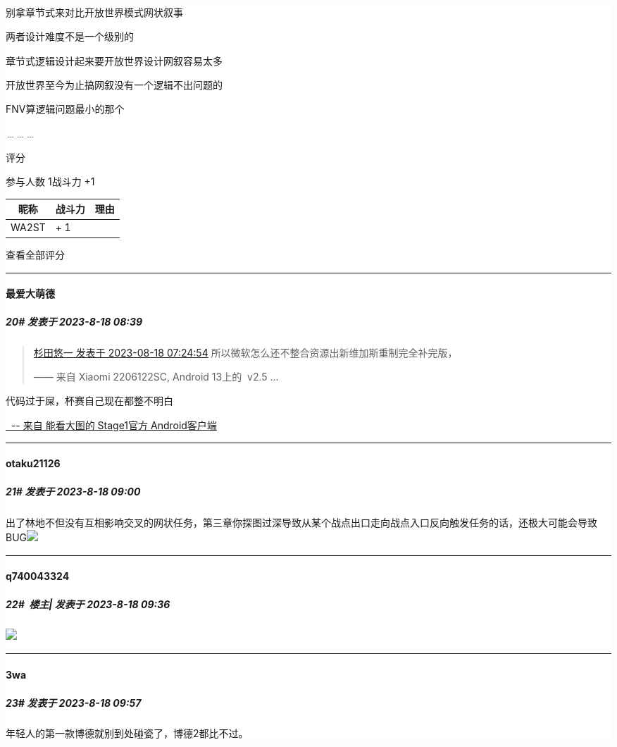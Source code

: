 别拿章节式来对比开放世界模式网状叙事

两者设计难度不是一个级别的

章节式逻辑设计起来要开放世界设计网叙容易太多

开放世界至今为止搞网叙没有一个逻辑不出问题的

FNV算逻辑问题最小的那个

﹍﹍﹍

评分

 参与人数 1战斗力 +1

|昵称|战斗力|理由|
|----|---|---|
| WA2ST| + 1||

查看全部评分

*****

####  最爱大萌德  
##### 20#       发表于 2023-8-18 08:39

<blockquote><a href="httphttps://bbs.saraba1st.com/2b/forum.php?mod=redirect&amp;goto=findpost&amp;pid=62069197&amp;ptid=2148846" target="_blank">杉田悠一 发表于 2023-08-18 07:24:54</a>
所以微软怎么还不整合资源出新维加斯重制完全补完版，

—— 来自 Xiaomi 2206122SC, Android 13上的  v2.5 ...</blockquote>代码过于屎，杯赛自己现在都整不明白

[  -- 来自 能看大图的 Stage1官方 Android客户端](https://www.coolapk.com/apk/140634)

*****

####  otaku21126  
##### 21#       发表于 2023-8-18 09:00

出了林地不但没有互相影响交叉的网状任务，第三章你探图过深导致从某个战点出口走向战点入口反向触发任务的话，还极大可能会导致BUG<img src="https://static.saraba1st.com/image/smiley/face2017/037.png" referrerpolicy="no-referrer">

*****

####  q740043324  
##### 22#         楼主| 发表于 2023-8-18 09:36

<img src="https://static.saraba1st.com/image/smiley/face2017/053.png" referrerpolicy="no-referrer">

*****

####  3wa  
##### 23#       发表于 2023-8-18 09:57

年轻人的第一款博德就别到处碰瓷了，博德2都比不过。
